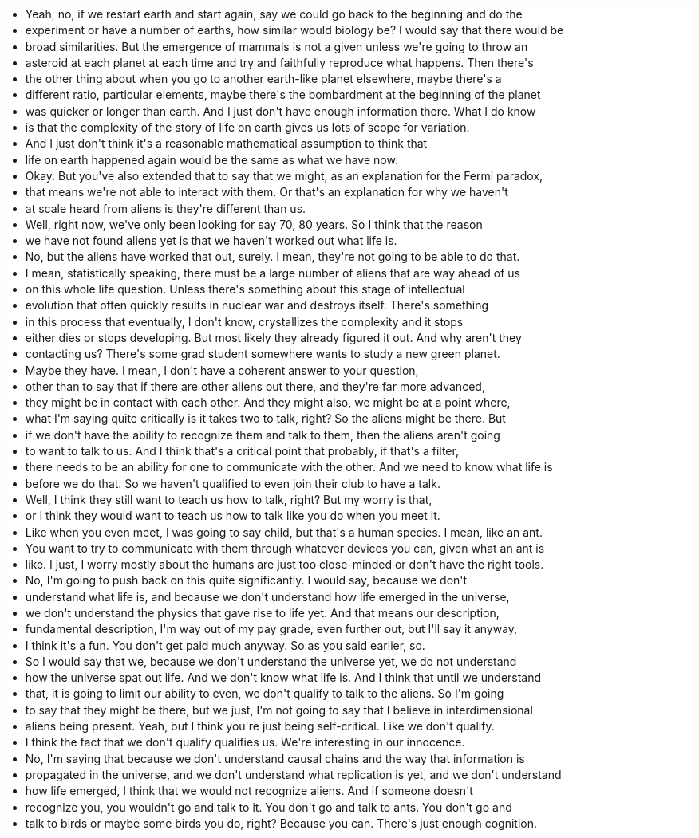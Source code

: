 *  Yeah, no, if we restart earth and start again, say we could go back to the beginning and do the
*  experiment or have a number of earths, how similar would biology be? I would say that there would be
*  broad similarities. But the emergence of mammals is not a given unless we're going to throw an
*  asteroid at each planet at each time and try and faithfully reproduce what happens. Then there's
*  the other thing about when you go to another earth-like planet elsewhere, maybe there's a
*  different ratio, particular elements, maybe there's the bombardment at the beginning of the planet
*  was quicker or longer than earth. And I just don't have enough information there. What I do know
*  is that the complexity of the story of life on earth gives us lots of scope for variation.
*  And I just don't think it's a reasonable mathematical assumption to think that
*  life on earth happened again would be the same as what we have now.
*  Okay. But you've also extended that to say that we might, as an explanation for the Fermi paradox,
*  that means we're not able to interact with them. Or that's an explanation for why we haven't
*  at scale heard from aliens is they're different than us.
*  Well, right now, we've only been looking for say 70, 80 years. So I think that the reason
*  we have not found aliens yet is that we haven't worked out what life is.
*  No, but the aliens have worked that out, surely. I mean, they're not going to be able to do that.
*  I mean, statistically speaking, there must be a large number of aliens that are way ahead of us
*  on this whole life question. Unless there's something about this stage of intellectual
*  evolution that often quickly results in nuclear war and destroys itself. There's something
*  in this process that eventually, I don't know, crystallizes the complexity and it stops
*  either dies or stops developing. But most likely they already figured it out. And why aren't they
*  contacting us? There's some grad student somewhere wants to study a new green planet.
*  Maybe they have. I mean, I don't have a coherent answer to your question,
*  other than to say that if there are other aliens out there, and they're far more advanced,
*  they might be in contact with each other. And they might also, we might be at a point where,
*  what I'm saying quite critically is it takes two to talk, right? So the aliens might be there. But
*  if we don't have the ability to recognize them and talk to them, then the aliens aren't going
*  to want to talk to us. And I think that's a critical point that probably, if that's a filter,
*  there needs to be an ability for one to communicate with the other. And we need to know what life is
*  before we do that. So we haven't qualified to even join their club to have a talk.
*  Well, I think they still want to teach us how to talk, right? But my worry is that,
*  or I think they would want to teach us how to talk like you do when you meet it.
*  Like when you even meet, I was going to say child, but that's a human species. I mean, like an ant.
*  You want to try to communicate with them through whatever devices you can, given what an ant is
*  like. I just, I worry mostly about the humans are just too close-minded or don't have the right tools.
*  No, I'm going to push back on this quite significantly. I would say, because we don't
*  understand what life is, and because we don't understand how life emerged in the universe,
*  we don't understand the physics that gave rise to life yet. And that means our description,
*  fundamental description, I'm way out of my pay grade, even further out, but I'll say it anyway,
*  I think it's a fun. You don't get paid much anyway. So as you said earlier, so.
*  So I would say that we, because we don't understand the universe yet, we do not understand
*  how the universe spat out life. And we don't know what life is. And I think that until we understand
*  that, it is going to limit our ability to even, we don't qualify to talk to the aliens. So I'm going
*  to say that they might be there, but we just, I'm not going to say that I believe in interdimensional
*  aliens being present. Yeah, but I think you're just being self-critical. Like we don't qualify.
*  I think the fact that we don't qualify qualifies us. We're interesting in our innocence.
*  No, I'm saying that because we don't understand causal chains and the way that information is
*  propagated in the universe, and we don't understand what replication is yet, and we don't understand
*  how life emerged, I think that we would not recognize aliens. And if someone doesn't
*  recognize you, you wouldn't go and talk to it. You don't go and talk to ants. You don't go and
*  talk to birds or maybe some birds you do, right? Because you can. There's just enough cognition.